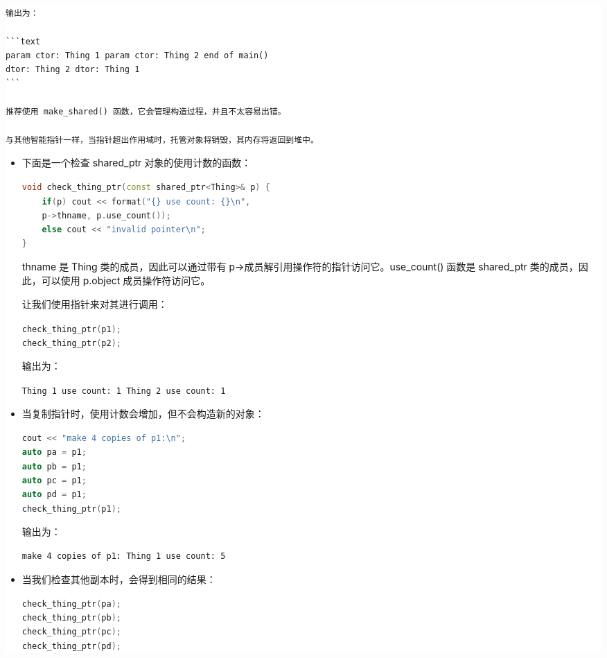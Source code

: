     输出为：

    ```text
    param ctor: Thing 1 param ctor: Thing 2 end of main()
    dtor: Thing 2 dtor: Thing 1
    ```

    推荐使用 make_shared() 函数，它会管理构造过程，并且不太容易出错。

    与其他智能指针一样，当指针超出作用域时，托管对象将销毁，其内存将返回到堆中。

- 下面是一个检查 shared_ptr 对象的使用计数的函数：

    ```cpp
    void check_thing_ptr(const shared_ptr<Thing>& p) {
        if(p) cout << format("{} use count: {}\n",
        p->thname, p.use_count());
        else cout << "invalid pointer\n";
    }
    ```

    thname 是 Thing 类的成员，因此可以通过带有 p->成员解引用操作符的指针访问它。use_count() 函数是 shared_ptr 类的成员，因此，可以使用 p.object 成员操作符访问它。

    让我们使用指针来对其进行调用：

    ```cpp
    check_thing_ptr(p1);
    check_thing_ptr(p2);
    ```

    输出为：

    ```text
    Thing 1 use count: 1 Thing 2 use count: 1
    ```

- 当复制指针时，使用计数会增加，但不会构造新的对象：

    ```cpp
    cout << "make 4 copies of p1:\n";
    auto pa = p1;
    auto pb = p1;
    auto pc = p1;
    auto pd = p1;
    check_thing_ptr(p1);
    ```

    输出为：

    ```text
    make 4 copies of p1: Thing 1 use count: 5
    ```

- 当我们检查其他副本时，会得到相同的结果：

    ```cpp
    check_thing_ptr(pa);
    check_thing_ptr(pb);
    check_thing_ptr(pc);
    check_thing_ptr(pd);
    ```
